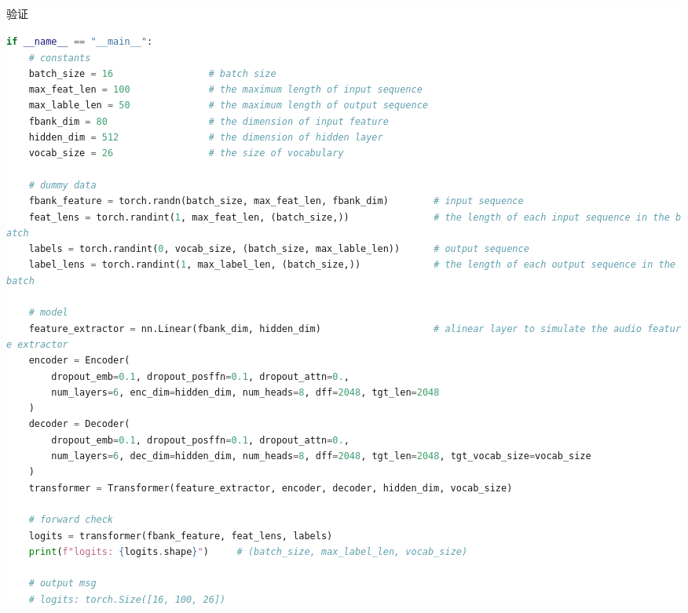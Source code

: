 

验证

```python
if __name__ == "__main__":
    # constants
    batch_size = 16                 # batch size
    max_feat_len = 100              # the maximum length of input sequence
    max_lable_len = 50              # the maximum length of output sequence
    fbank_dim = 80                  # the dimension of input feature
    hidden_dim = 512                # the dimension of hidden layer
    vocab_size = 26                 # the size of vocabulary

    # dummy data
    fbank_feature = torch.randn(batch_size, max_feat_len, fbank_dim)        # input sequence
    feat_lens = torch.randint(1, max_feat_len, (batch_size,))               # the length of each input sequence in the batch
    labels = torch.randint(0, vocab_size, (batch_size, max_lable_len))      # output sequence
    label_lens = torch.randint(1, max_label_len, (batch_size,))             # the length of each output sequence in the batch

    # model
    feature_extractor = nn.Linear(fbank_dim, hidden_dim)                    # alinear layer to simulate the audio feature extractor
    encoder = Encoder(
        dropout_emb=0.1, dropout_posffn=0.1, dropout_attn=0.,
        num_layers=6, enc_dim=hidden_dim, num_heads=8, dff=2048, tgt_len=2048
    )
    decoder = Decoder(
        dropout_emb=0.1, dropout_posffn=0.1, dropout_attn=0.,
        num_layers=6, dec_dim=hidden_dim, num_heads=8, dff=2048, tgt_len=2048, tgt_vocab_size=vocab_size
    )
    transformer = Transformer(feature_extractor, encoder, decoder, hidden_dim, vocab_size)

    # forward check
    logits = transformer(fbank_feature, feat_lens, labels)
    print(f"logits: {logits.shape}")     # (batch_size, max_label_len, vocab_size)

    # output msg
    # logits: torch.Size([16, 100, 26])
```